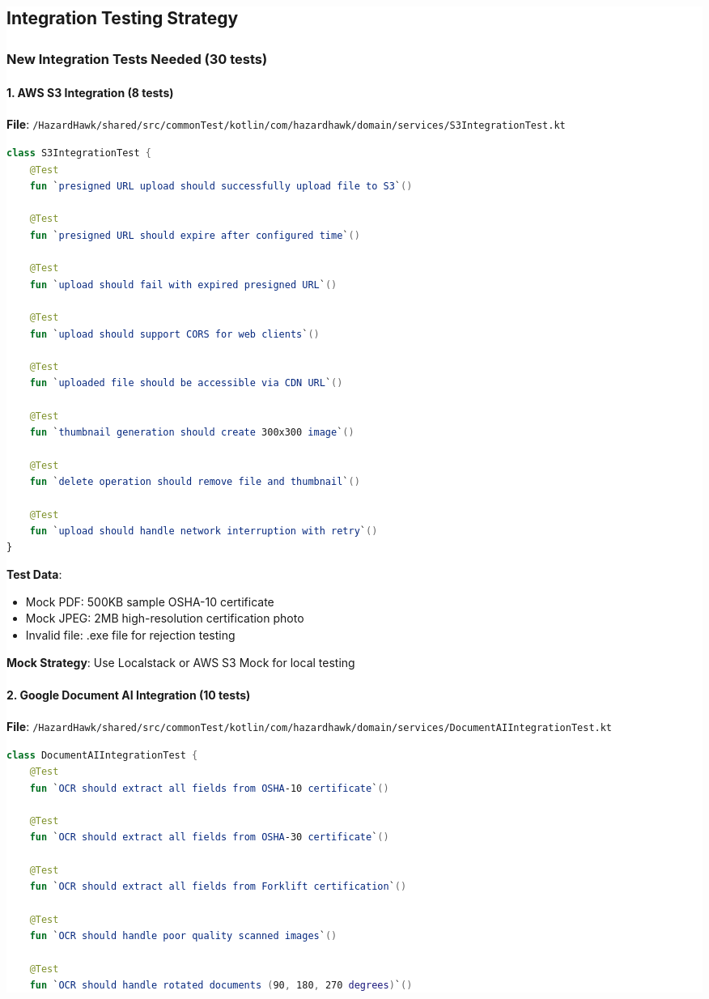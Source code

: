 
## Integration Testing Strategy

### New Integration Tests Needed (30 tests)

#### 1. AWS S3 Integration (8 tests)

**File**: `/HazardHawk/shared/src/commonTest/kotlin/com/hazardhawk/domain/services/S3IntegrationTest.kt`

```kotlin
class S3IntegrationTest {
    @Test
    fun `presigned URL upload should successfully upload file to S3`()
    
    @Test
    fun `presigned URL should expire after configured time`()
    
    @Test
    fun `upload should fail with expired presigned URL`()
    
    @Test
    fun `upload should support CORS for web clients`()
    
    @Test
    fun `uploaded file should be accessible via CDN URL`()
    
    @Test
    fun `thumbnail generation should create 300x300 image`()
    
    @Test
    fun `delete operation should remove file and thumbnail`()
    
    @Test
    fun `upload should handle network interruption with retry`()
}
```

**Test Data**:
- Mock PDF: 500KB sample OSHA-10 certificate
- Mock JPEG: 2MB high-resolution certification photo
- Invalid file: .exe file for rejection testing

**Mock Strategy**: Use Localstack or AWS S3 Mock for local testing

#### 2. Google Document AI Integration (10 tests)

**File**: `/HazardHawk/shared/src/commonTest/kotlin/com/hazardhawk/domain/services/DocumentAIIntegrationTest.kt`

```kotlin
class DocumentAIIntegrationTest {
    @Test
    fun `OCR should extract all fields from OSHA-10 certificate`()
    
    @Test
    fun `OCR should extract all fields from OSHA-30 certificate`()
    
    @Test
    fun `OCR should extract all fields from Forklift certification`()
    
    @Test
    fun `OCR should handle poor quality scanned images`()
    
    @Test
    fun `OCR should handle rotated documents (90, 180, 270 degrees)`()
```
